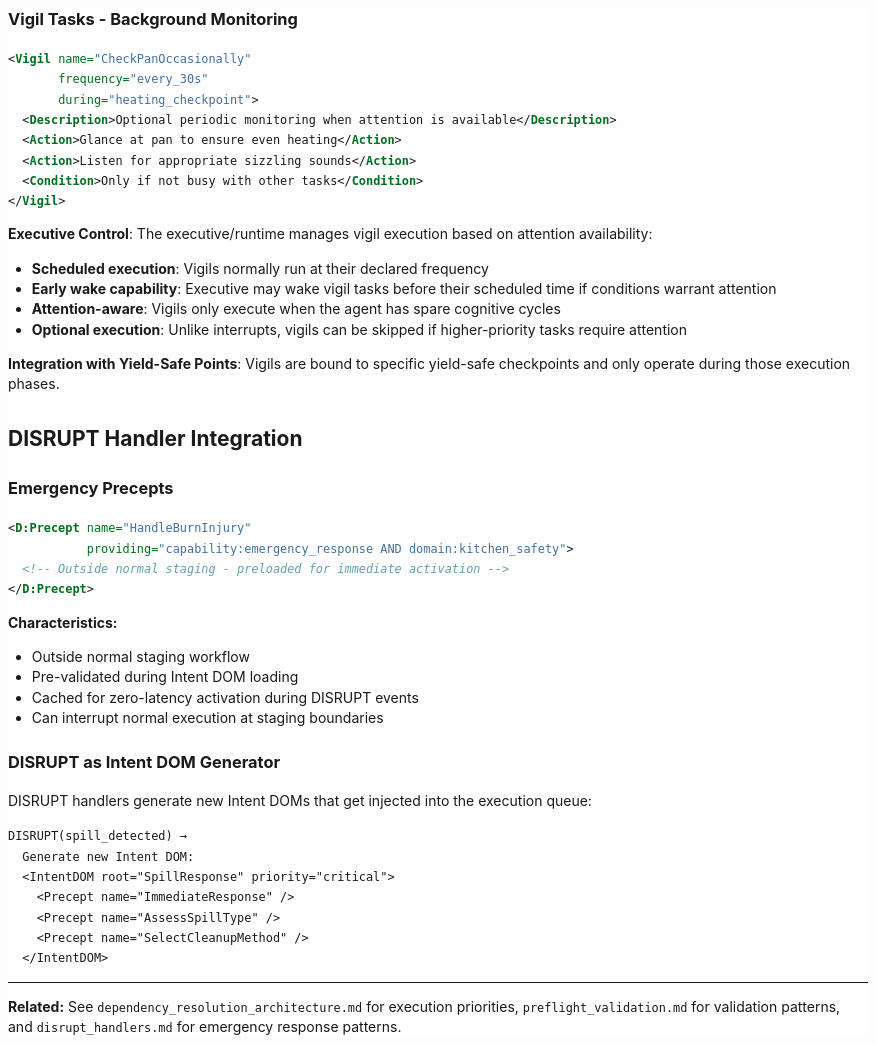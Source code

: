 ### **Vigil Tasks - Background Monitoring**
```xml
<Vigil name="CheckPanOccasionally" 
       frequency="every_30s" 
       during="heating_checkpoint">
  <Description>Optional periodic monitoring when attention is available</Description>
  <Action>Glance at pan to ensure even heating</Action>
  <Action>Listen for appropriate sizzling sounds</Action>
  <Condition>Only if not busy with other tasks</Condition>
</Vigil>
```

**Executive Control**: The executive/runtime manages vigil execution based on attention availability:
- **Scheduled execution**: Vigils normally run at their declared frequency
- **Early wake capability**: Executive may wake vigil tasks before their scheduled time if conditions warrant attention
- **Attention-aware**: Vigils only execute when the agent has spare cognitive cycles
- **Optional execution**: Unlike interrupts, vigils can be skipped if higher-priority tasks require attention

**Integration with Yield-Safe Points**: Vigils are bound to specific yield-safe checkpoints and only operate during those execution phases.

## DISRUPT Handler Integration

### **Emergency Precepts**
```xml
<D:Precept name="HandleBurnInjury" 
           providing="capability:emergency_response AND domain:kitchen_safety">
  <!-- Outside normal staging - preloaded for immediate activation -->
</D:Precept>
```

**Characteristics:**
- Outside normal staging workflow
- Pre-validated during Intent DOM loading
- Cached for zero-latency activation during DISRUPT events
- Can interrupt normal execution at staging boundaries

### **DISRUPT as Intent DOM Generator**
DISRUPT handlers generate new Intent DOMs that get injected into the execution queue:

```
DISRUPT(spill_detected) → 
  Generate new Intent DOM:
  <IntentDOM root="SpillResponse" priority="critical">
    <Precept name="ImmediateResponse" />
    <Precept name="AssessSpillType" />
    <Precept name="SelectCleanupMethod" />
  </IntentDOM>
```

---

**Related:** See `dependency_resolution_architecture.md` for execution priorities, `preflight_validation.md` for validation patterns, and `disrupt_handlers.md` for emergency response patterns.